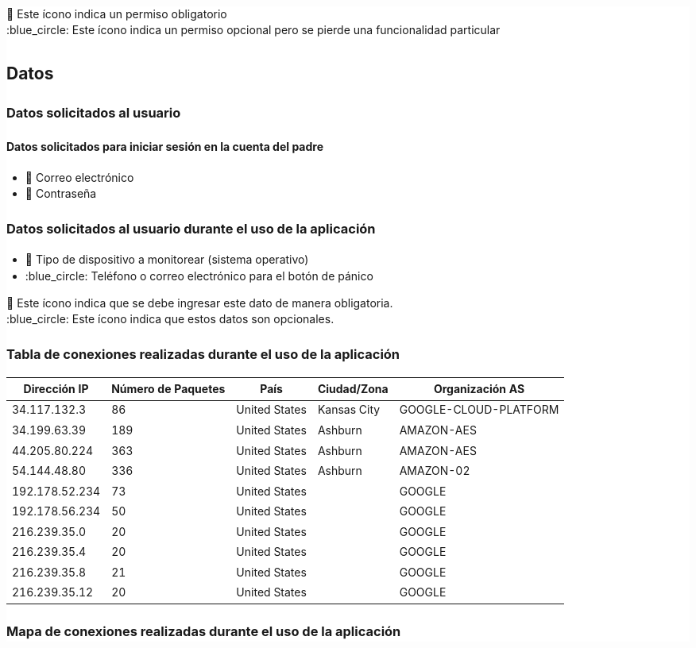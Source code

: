 :red_circle: Este ícono indica un permiso obligatorio   
:blue_circle: Este ícono indica un permiso opcional pero se pierde una funcionalidad particular

## Datos

### Datos solicitados al usuario 

#### Datos solicitados para iniciar sesión en la cuenta del padre

- :red_circle: Correo electrónico
- :red_circle: Contraseña

### Datos solicitados al usuario durante el uso de la aplicación

- :red_circle: Tipo de dispositivo a monitorear (sistema operativo)
- :blue_circle:  Teléfono o correo electrónico para el botón de pánico

:red_circle: Este ícono indica que se debe ingresar este dato de manera obligatoria.   
:blue_circle: Este ícono indica que estos datos son opcionales.

### Tabla de conexiones realizadas durante el uso de la aplicación

| Dirección IP   | Número de Paquetes | País          | Ciudad/Zona | Organización AS       |
| -------------- | ------------------ | ------------- | ----------- | --------------------- |
| 34.117.132.3   | 86                 | United States | Kansas City | GOOGLE-CLOUD-PLATFORM |
| 34.199.63.39   | 189                | United States | Ashburn     | AMAZON-AES            |
| 44.205.80.224  | 363                | United States | Ashburn     | AMAZON-AES            |
| 54.144.48.80   | 336                | United States | Ashburn     | AMAZON-02             |
| 192.178.52.234 | 73                 | United States |             | GOOGLE                |
| 192.178.56.234 | 50                 | United States |             | GOOGLE                |
| 216.239.35.0   | 20                 | United States |             | GOOGLE                |
| 216.239.35.4   | 20                 | United States |             | GOOGLE                |
| 216.239.35.8   | 21                 | United States |             | GOOGLE                |
| 216.239.35.12  | 20                 | United States |             | GOOGLE                |

### Mapa de conexiones realizadas durante el uso de la aplicación